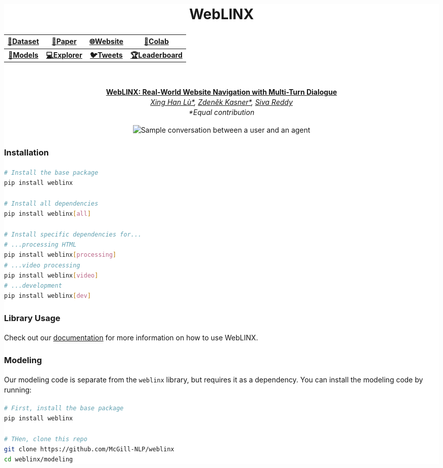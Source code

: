 <div align="center">

# WebLINX

| [**🤗Dataset**](https://huggingface.co/datasets/McGill-NLP/WebLINX) | [**📄Paper**](https://arxiv.org/abs/2402.05930) | [**🌐Website**](https://mcgill-nlp.github.io/weblinx) | [**📓Colab**](https://colab.research.google.com/github/McGill-NLP/weblinx/blob/main/examples/WebLINX_Colab_Notebook.ipynb) |
| :--: | :--: | :--: | :--: |
| [**🤖Models**](https://huggingface.co/collections/McGill-NLP/weblinx-models-65c57d4afeeb282d1dcf8434) | [**💻Explorer**](https://huggingface.co/spaces/McGill-NLP/weblinx-explorer) | [**🐦Tweets**](https://twitter.com/sivareddyg/status/1755799365031965140) | [**🏆Leaderboard**](https://paperswithcode.com/sota/conversational-web-navigation-on-weblinx) |

<br>

**[WebLINX: Real-World Website Navigation with Multi-Turn Dialogue](https://mcgill-nlp.github.io/weblinx)**\
*[Xing Han Lù*](https://xinghanlu.com), [Zdeněk Kasner*](https://kasnerz.github.io/), [Siva Reddy](https://sivareddy.in)*\
_\*Equal contribution_

<img src="https://github.com/McGill-NLP/weblinx/raw/main/docs/assets/images/webnav.demo.svg" width="80%" alt="Sample conversation between a user and an agent" />

</div>

### Installation

```bash
# Install the base package
pip install weblinx

# Install all dependencies
pip install weblinx[all]

# Install specific dependencies for...
# ...processing HTML
pip install weblinx[processing]
# ...video processing
pip install weblinx[video]
# ...development
pip install weblinx[dev]
```

### Library Usage

Check out our [documentation](https://mcgill-nlp.github.io/weblinx/docs) for more information on how to use WebLINX.


### Modeling

Our modeling code is separate from the `weblinx` library, but requires it as a dependency. You can install the modeling code by running:

```bash
# First, install the base package
pip install weblinx

# THen, clone this repo
git clone https://github.com/McGill-NLP/weblinx
cd weblinx/modeling
```
